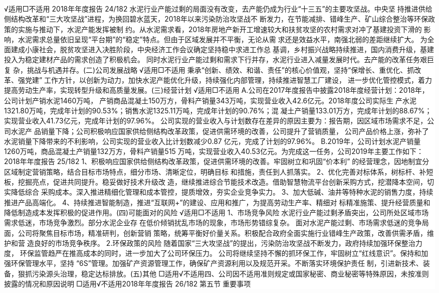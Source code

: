 √适用□不适用
2018年年度报告
24/182
水泥行业产能过剩的局面没有改变，去产能仍成为行业“十三五”的主要攻坚战。中央坚
持推进供给侧结构改革和“三大攻坚战”进程，为换回碧水蓝天，2018年以来污染防治攻坚战不
断发力，在节能减排、错峰生产、矿山综合整治等环保政策的实施与推动下，水泥产能发挥被制
约。从水泥需求看，2018年房地产新开工增速较大和扶贫攻坚的农村需求对冲了基建投资下滑的
影响，水泥需求总量依旧呈现“平台期”的“稳定”特点。但由于区域发展并不平衡，无论从需
求还是效益水平，南强北弱的差距继续扩大。
为全面建成小康社会，脱贫攻坚进入决胜阶段，中央经济工作会议确定坚持稳中求进工作总
基调，乡村振兴战略持续推进，国内消费升级，基建投入为稳定建材产品的需求创造了积极机会。
同时水泥行业产能过剩和需求下行并存，水泥行业进入减量发展时代。去产能的改革任务艰巨复
杂，挑战与机遇并存。(二)公司发展战略
√适用□不适用
秉承“创新、绩效、和谐、责任”的核心价值观，坚持“保增长、重优化、抓改革、强党建”
工作方针，以创新为动力，加快水泥产能优化升级，持续强化内部管理，持续推进智慧工厂建设，
进一步优化管控模式，着力提高劳动生产率，实现转型升级和高质量发展。(三)经营计划
√适用□不适用
A.公司在2017年度报告中披露2018年度经营计划：2018年，公司计划产销水泥1460万吨，
产销商品混凝土150万方，骨料产销量343万吨，实现营业收入42.6亿元。2018年度公司实际生
产水泥1321.80万吨，完成年计划的90.53%；销售水泥1325.11万吨，完成年计划的90.76%；混
凝土产销量133.01万方，完成年计划的88.67%；实现营业收入41.73亿元，完成年计划的97.96%。
公司实现的营业收入与计划数存在差异的原因主要为：报告期，因区域市场需求不足，公司水泥产
品销量下降；公司积极响应国家供给侧结构改革政策，促进供需环境的改善，公司提升了营销质量，
公司产品价格上涨，弥补了水泥销量下降带来的不利影响，公司实现的营业收入比计划数减少0.87
亿元，完成了计划的97.96%。
B.2019年，公司计划水泥产销量1260万吨，商品混凝土产销量132万方，骨料产销量515
万吨，实现营业收入40.53亿元。为完成这一任务，公司2019年主要工作如下：
2018年年度报告
25/182
1、积极响应国家供给侧结构改革政策，促进供需环境的改善。牢固树立和巩固“价本利”
的经营理念，因地制宜分区域制定营销策略，结合目标市场特点，细分市场、清晰定位，明确目标
和措施，责任到人抓落实。
2、优化完善对标体系，树标杆、补短板，挖掘亮点，促进共同提升。稳妥做好技术升级改
造，继续推进综合节能技术改造。借助智慧物流平台创新采购方式，挖潜降本空间，切实降低综合
采购成本。深入推进精细化管理和成本管控，提质增效，夯实企业竞争实力。
3、加大低碱、油井等特种水泥的销售力度，持续推进产品高端化。
4、持续推进智能制造，推进“互联网+”的建设、应用和推广，为提高劳动生产率、精细对
标精准施策、提升经营质量和降低制造成本发挥积极的促进作用。(四)可能面对的风险
√适用□不适用
1、市场竞争风险
水泥行业产能过剩矛盾突出，公司所处区域市场需求低迷，市场竞争激烈。部分水泥企业存
在低价倾销扰乱市场的现象，市场形势错综复杂。
面对水泥产能过剩、市场需求低迷的竞争局面，公司将聚焦目标市场，精准研判，创新营销
策略，统筹平衡好价量关系。积极配合政府全面实施行业错峰生产政策，改善供需矛盾，维护和营
造良好的市场竞争秩序。
2.环保政策的风险
随着国家“三大攻坚战”的提出，污染防治攻坚战不断发力，政府持续加强环保整治力度，
环保监管趋严在推高成本的同时，进一步加大了公司环保压力。
公司将继续坚持不懈的抓环保工作，牢固树立“红线意识”。保持和加强环保管理水平，坚持
“6S”管理。加强矿产资源管理工作，确保矿产资源利用以及规范开采。不断落实环境保护责任
制，引进新技术、装备，狠抓污染源头治理，稳定达标排放。(五)其他
□适用√不适用四、公司因不适用准则规定或国家秘密、商业秘密等特殊原因，未按准则披露的情况和原因说明
□适用√不适用2018年年度报告
26/182
第五节
重要事项